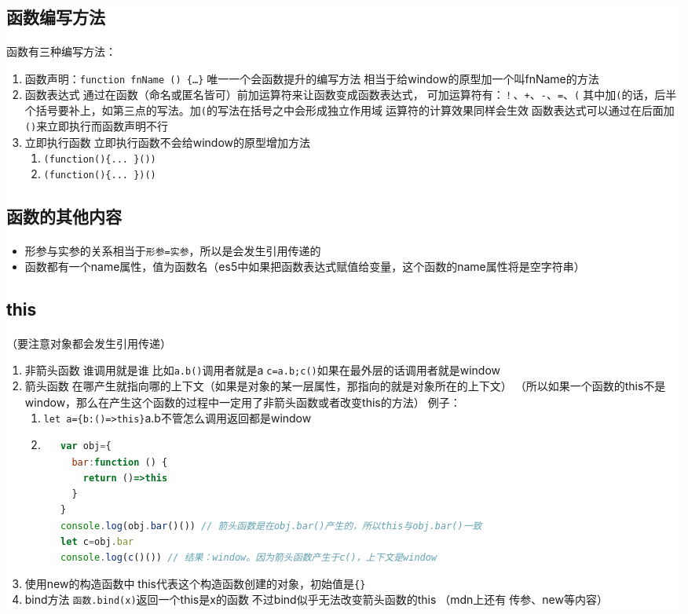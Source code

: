 
## 函数编写方法
函数有三种编写方法：
1. 函数声明：`function fnName () {…}`
   唯一一个会函数提升的编写方法
   相当于给window的原型加一个叫fnName的方法
2. 函数表达式
   通过在函数（命名或匿名皆可）前加运算符来让函数变成函数表达式，
   可加运算符有：`！`、`+`、`-`、`=`、`(`
   其中加`(`的话，后半个括号要补上，如第三点的写法。加`(`的写法在括号之中会形成独立作用域
   运算符的计算效果同样会生效
   函数表达式可以通过在后面加`()`来立即执行而函数声明不行
3. 立即执行函数
   立即执行函数不会给window的原型增加方法
    1. `(function(){... }())`
    2. `(function(){... })()`
		   
## 函数的其他内容
- 形参与实参的关系相当于`形参=实参`，所以是会发生引用传递的
- 函数都有一个name属性，值为函数名（es5中如果把函数表达式赋值给变量，这个函数的name属性将是空字符串）


## this
（要注意对象都会发生引用传递）
1. 非箭头函数
   谁调用就是谁
   比如`a.b()`调用者就是a
   `c=a.b;c()`如果在最外层的话调用者就是window
2. 箭头函数
   在哪产生就指向哪的上下文（如果是对象的某一层属性，那指向的就是对象所在的上下文）
   （所以如果一个函数的this不是window，那么在产生这个函数的过程中一定用了非箭头函数或者改变this的方法）
   例子：
    1. `let a={b:()=>this}`a.b不管怎么调用返回都是window
    2. ```javascript
          var obj={
            bar:function () {
              return ()=>this
            }
          }
          console.log(obj.bar()()) // 箭头函数是在obj.bar()产生的，所以this与obj.bar()一致
          let c=obj.bar
          console.log(c()()) // 结果：window。因为箭头函数产生于c()，上下文是window
       ```
3. 使用new的构造函数中
   this代表这个构造函数创建的对象，初始值是`{}`
4. bind方法
   `函数.bind(x)`返回一个this是x的函数
   不过bind似乎无法改变箭头函数的this
   （mdn上还有 传参、new等内容）
